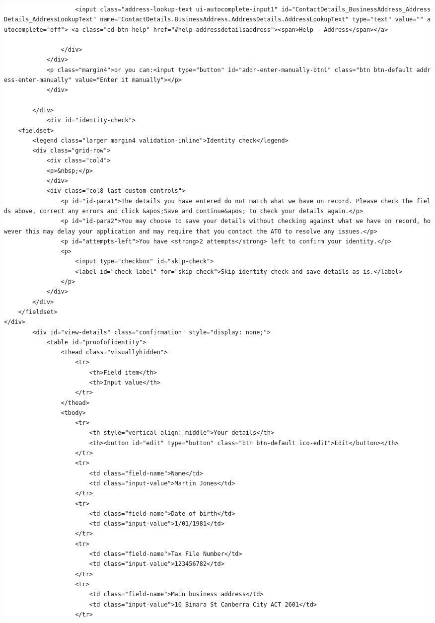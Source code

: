 						<input class="address-lookup-text ui-autocomplete-input1" id="ContactDetails_BusinessAddress_AddressDetails_AddressLookupText" name="ContactDetails.BusinessAddress.AddressDetails.AddressLookupText" type="text" value="" autocomplete="off"> <a class="cd-btn help" href="#help-addressdetailsaddress"><span>Help - Address</span></a>
						
					</div>
				</div>
				<p class="margin4">or you can:<input type="button" id="addr-enter-manually-btn1" class="btn btn-default address-enter-manually" value="Enter it manually"></p>
				</div>
			
			</div>
				<div id="identity-check">
		<fieldset>
			<legend class="larger margin4 validation-inline">Identity check</legend>
			<div class="grid-row">
				<div class="col4">
				<p>&nbsp;</p>
				</div>
				<div class="col8 last custom-controls">
					<p id="id-para1">The details you have entered do not match what we have on record. Please check the fields above, correct any errors and click &apos;Save and continue&apos; to check your details again.</p>
					<p id="id-para2">You may choose to save your details without checking against what we have on record, however this may delay your application and may require that you contact the ATO to resolve any issues.</p>
					<p id="attempts-left">You have <strong>2 attempts</strong> left to confirm your identity.</p>
					<p>
						<input type="checkbox" id="skip-check">
						<label id="check-label" for="skip-check">Skip identity check and save details as is.</label>
					</p>
				</div>
			</div>
		</fieldset>
	</div>
			<div id="view-details" class="confirmation" style="display: none;">
				<table id="proofofidentity">
					<thead class="visuallyhidden">
						<tr>
							<th>Field item</th>
							<th>Input value</th>
						</tr>
					</thead>
					<tbody>
						<tr>
							<th style="vertical-align: middle">Your details</th>
							<th><button id="edit" type="button" class="btn btn-default ico-edit">Edit</button></th>
						</tr>
						<tr>
							<td class="field-name">Name</td>
							<td class="input-value">Martin Jones</td>
						</tr>
						<tr>
							<td class="field-name">Date of birth</td>
							<td class="input-value">1/01/1981</td>
						</tr>
						<tr>
							<td class="field-name">Tax File Number</td>
							<td class="input-value">123456782</td>
						</tr>
						<tr>
							<td class="field-name">Main business address</td>
							<td class="input-value">10 Binara St Canberra City ACT 2601</td>
						</tr>